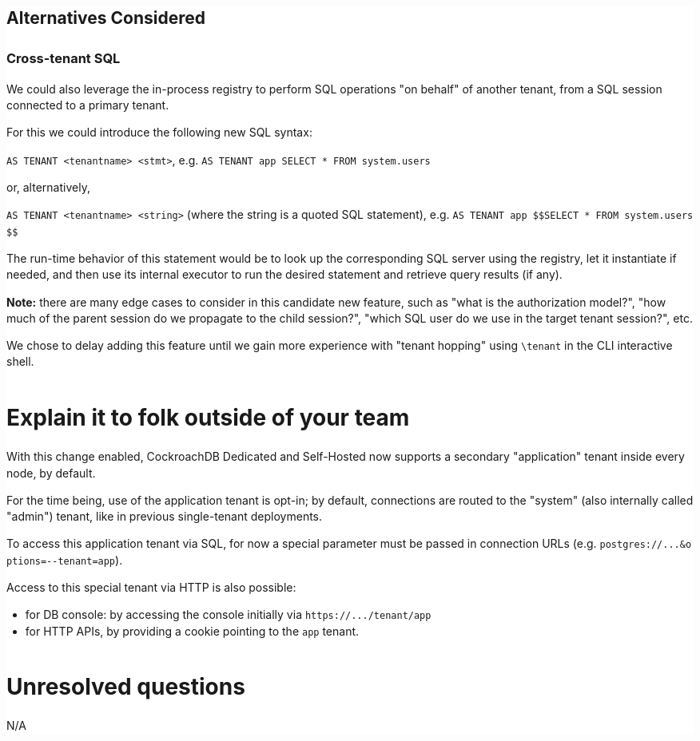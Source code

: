 ## Alternatives Considered


### Cross-tenant SQL

We could also leverage the in-process registry to perform SQL operations
"on behalf" of another tenant, from a SQL session connected to a primary tenant.

For this we could introduce the following new SQL syntax:

`AS TENANT <tenantname> <stmt>`, e.g. `AS TENANT app SELECT * FROM system.users`

or, alternatively,

`AS TENANT <tenantname> <string>`  (where the string is a quoted SQL statement), e.g. `AS TENANT app $$SELECT * FROM system.users$$`

The run-time behavior of this statement would be to look up the
corresponding SQL server using the registry, let it instantiate if
needed, and then use its internal executor to run the desired
statement and retrieve query results (if any).

**Note:** there are many edge cases to consider in this candidate new
feature, such as "what is the authorization model?", "how much of the
parent session do we propagate to the child session?", "which SQL user
do we use in the target tenant session?", etc.

We chose to delay adding this feature until we gain more experience
with "tenant hopping" using `\tenant` in the CLI interactive shell.

# Explain it to folk outside of your team

With this change enabled, CockroachDB Dedicated and Self-Hosted now
supports a secondary "application" tenant inside every node, by
default.

For the time being, use of the application tenant is opt-in; by
default, connections are routed to the "system" (also internally
called "admin") tenant, like in previous single-tenant deployments.

To access this application tenant via SQL, for now a special parameter
must be passed in connection URLs
(e.g. `postgres://...&options=--tenant=app`).

Access to this special tenant via HTTP is also possible:
- for DB console: by accessing the console initially via `https://.../tenant/app`
- for HTTP APIs, by providing a cookie pointing to the `app` tenant.

# Unresolved questions

N/A

